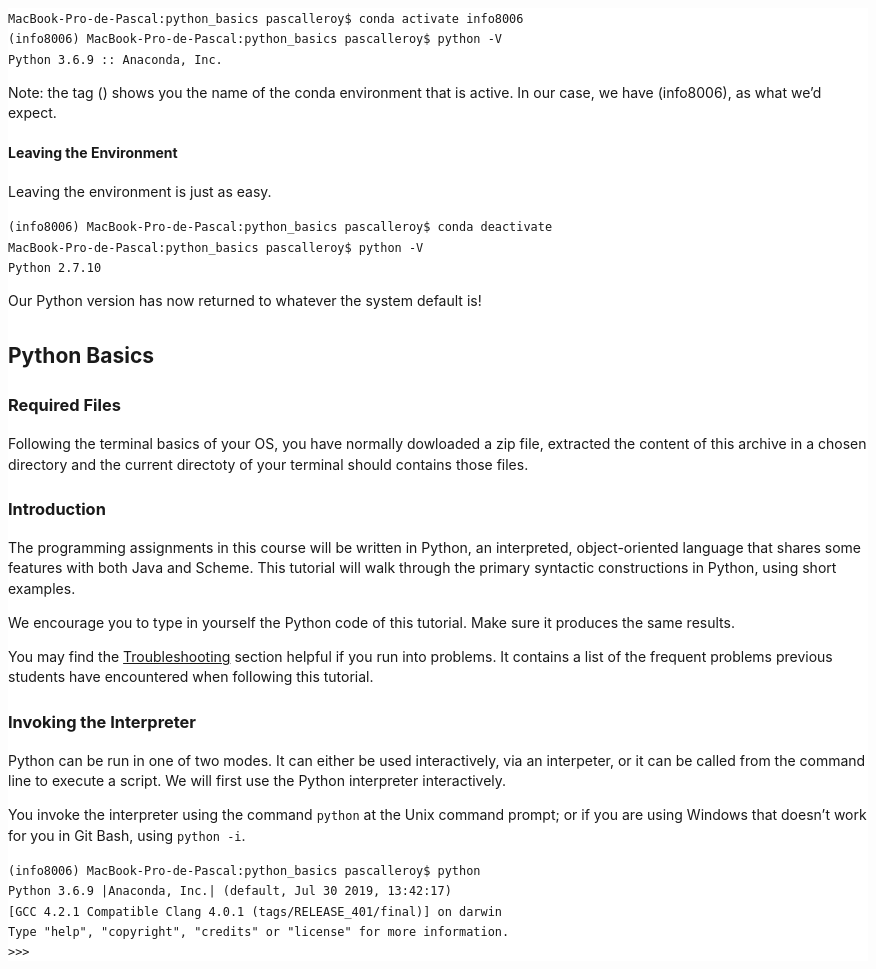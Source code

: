 ```
MacBook-Pro-de-Pascal:python_basics pascalleroy$ conda activate info8006
(info8006) MacBook-Pro-de-Pascal:python_basics pascalleroy$ python -V
Python 3.6.9 :: Anaconda, Inc.
```

Note: the tag (<env-name>) shows you the name of the conda environment that is active. In our case, we have (info8006), as what we’d expect.

#### Leaving the Environment
Leaving the environment is just as easy.
```
(info8006) MacBook-Pro-de-Pascal:python_basics pascalleroy$ conda deactivate
MacBook-Pro-de-Pascal:python_basics pascalleroy$ python -V
Python 2.7.10
```

Our Python version has now returned to whatever the system default is!

## Python Basics
### Required Files
Following the terminal basics of your OS, you have normally dowloaded a zip file, extracted the content of this archive in a chosen directory and the current directoty of your terminal should contains those files. 

### Introduction

The programming assignments in this course will be written in Python, an interpreted, object-oriented language that shares some features with both Java and Scheme. This tutorial will walk through the primary syntactic constructions in Python, using short examples.

We encourage you to type in yourself the Python code of this tutorial. Make sure it produces the same results.

You may find the [Troubleshooting](#troubleshooting) section helpful if you run into problems. It contains a list of the frequent problems previous students have encountered when following this tutorial.

### Invoking the Interpreter

Python can be run in one of two modes. It can either be used interactively, via an interpeter, or it can be called from the command line to execute a script. We will first use the Python interpreter interactively.

You invoke the interpreter using the command `python` at the Unix command prompt; or if you are using Windows that doesn’t work for you in Git Bash, using `python -i`.

```
(info8006) MacBook-Pro-de-Pascal:python_basics pascalleroy$ python
Python 3.6.9 |Anaconda, Inc.| (default, Jul 30 2019, 13:42:17) 
[GCC 4.2.1 Compatible Clang 4.0.1 (tags/RELEASE_401/final)] on darwin
Type "help", "copyright", "credits" or "license" for more information.
>>> 
```
